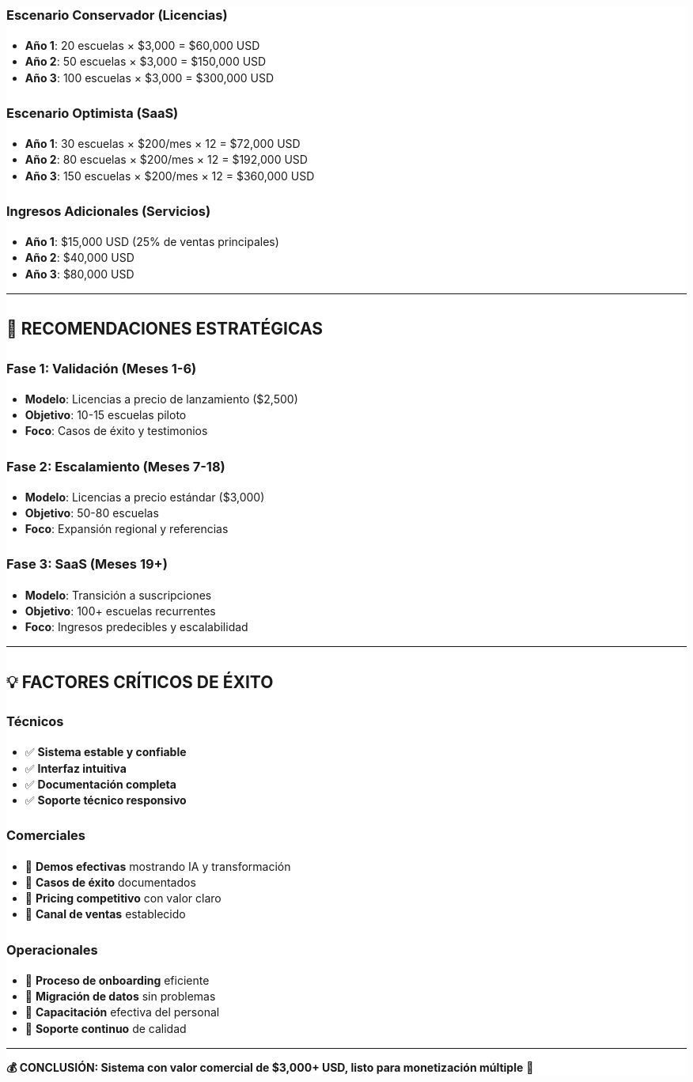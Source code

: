 ### **Escenario Conservador (Licencias)**
- **Año 1**: 20 escuelas × $3,000 = $60,000 USD
- **Año 2**: 50 escuelas × $3,000 = $150,000 USD
- **Año 3**: 100 escuelas × $3,000 = $300,000 USD

### **Escenario Optimista (SaaS)**
- **Año 1**: 30 escuelas × $200/mes × 12 = $72,000 USD
- **Año 2**: 80 escuelas × $200/mes × 12 = $192,000 USD
- **Año 3**: 150 escuelas × $200/mes × 12 = $360,000 USD

### **Ingresos Adicionales (Servicios)**
- **Año 1**: $15,000 USD (25% de ventas principales)
- **Año 2**: $40,000 USD
- **Año 3**: $80,000 USD

---

## 🎯 **RECOMENDACIONES ESTRATÉGICAS**

### **Fase 1: Validación (Meses 1-6)**
- **Modelo**: Licencias a precio de lanzamiento ($2,500)
- **Objetivo**: 10-15 escuelas piloto
- **Foco**: Casos de éxito y testimonios

### **Fase 2: Escalamiento (Meses 7-18)**
- **Modelo**: Licencias a precio estándar ($3,000)
- **Objetivo**: 50-80 escuelas
- **Foco**: Expansión regional y referencias

### **Fase 3: SaaS (Meses 19+)**
- **Modelo**: Transición a suscripciones
- **Objetivo**: 100+ escuelas recurrentes
- **Foco**: Ingresos predecibles y escalabilidad

---

## 💡 **FACTORES CRÍTICOS DE ÉXITO**

### **Técnicos**
- ✅ **Sistema estable y confiable**
- ✅ **Interfaz intuitiva**
- ✅ **Documentación completa**
- ✅ **Soporte técnico responsivo**

### **Comerciales**
- 🎯 **Demos efectivas** mostrando IA y transformación
- 🎯 **Casos de éxito** documentados
- 🎯 **Pricing competitivo** con valor claro
- 🎯 **Canal de ventas** establecido

### **Operacionales**
- 🔧 **Proceso de onboarding** eficiente
- 🔧 **Migración de datos** sin problemas
- 🔧 **Capacitación** efectiva del personal
- 🔧 **Soporte continuo** de calidad

---

**💰 CONCLUSIÓN: Sistema con valor comercial de $3,000+ USD, listo para monetización múltiple** 🚀
